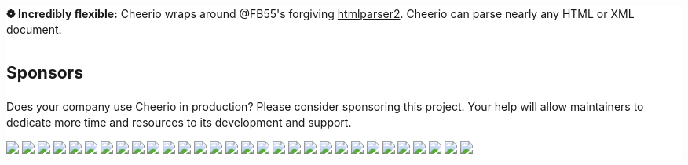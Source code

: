 **&#10049; Incredibly flexible:**
Cheerio wraps around @FB55's forgiving [htmlparser2](https://github.com/fb55/htmlparser2/). Cheerio can parse nearly any HTML or XML document.

## Sponsors

Does your company use Cheerio in production? Please consider [sponsoring this project](https://opencollective.com/cheerio#sponsor). Your help will allow maintainers to dedicate more time and resources to its development and support.

<a href="https://opencollective.com/cheerio/sponsor/0/website" target="_blank"><img src="https://opencollective.com/cheerio/sponsor/0/avatar.svg"></a>
<a href="https://opencollective.com/cheerio/sponsor/1/website" target="_blank"><img src="https://opencollective.com/cheerio/sponsor/1/avatar.svg"></a>
<a href="https://opencollective.com/cheerio/sponsor/2/website" target="_blank"><img src="https://opencollective.com/cheerio/sponsor/2/avatar.svg"></a>
<a href="https://opencollective.com/cheerio/sponsor/3/website" target="_blank"><img src="https://opencollective.com/cheerio/sponsor/3/avatar.svg"></a>
<a href="https://opencollective.com/cheerio/sponsor/4/website" target="_blank"><img src="https://opencollective.com/cheerio/sponsor/4/avatar.svg"></a>
<a href="https://opencollective.com/cheerio/sponsor/5/website" target="_blank"><img src="https://opencollective.com/cheerio/sponsor/5/avatar.svg"></a>
<a href="https://opencollective.com/cheerio/sponsor/6/website" target="_blank"><img src="https://opencollective.com/cheerio/sponsor/6/avatar.svg"></a>
<a href="https://opencollective.com/cheerio/sponsor/7/website" target="_blank"><img src="https://opencollective.com/cheerio/sponsor/7/avatar.svg"></a>
<a href="https://opencollective.com/cheerio/sponsor/8/website" target="_blank"><img src="https://opencollective.com/cheerio/sponsor/8/avatar.svg"></a>
<a href="https://opencollective.com/cheerio/sponsor/9/website" target="_blank"><img src="https://opencollective.com/cheerio/sponsor/9/avatar.svg"></a>
<a href="https://opencollective.com/cheerio/sponsor/10/website" target="_blank"><img src="https://opencollective.com/cheerio/sponsor/10/avatar.svg"></a>
<a href="https://opencollective.com/cheerio/sponsor/11/website" target="_blank"><img src="https://opencollective.com/cheerio/sponsor/11/avatar.svg"></a>
<a href="https://opencollective.com/cheerio/sponsor/12/website" target="_blank"><img src="https://opencollective.com/cheerio/sponsor/12/avatar.svg"></a>
<a href="https://opencollective.com/cheerio/sponsor/13/website" target="_blank"><img src="https://opencollective.com/cheerio/sponsor/13/avatar.svg"></a>
<a href="https://opencollective.com/cheerio/sponsor/14/website" target="_blank"><img src="https://opencollective.com/cheerio/sponsor/14/avatar.svg"></a>
<a href="https://opencollective.com/cheerio/sponsor/15/website" target="_blank"><img src="https://opencollective.com/cheerio/sponsor/15/avatar.svg"></a>
<a href="https://opencollective.com/cheerio/sponsor/16/website" target="_blank"><img src="https://opencollective.com/cheerio/sponsor/16/avatar.svg"></a>
<a href="https://opencollective.com/cheerio/sponsor/17/website" target="_blank"><img src="https://opencollective.com/cheerio/sponsor/17/avatar.svg"></a>
<a href="https://opencollective.com/cheerio/sponsor/18/website" target="_blank"><img src="https://opencollective.com/cheerio/sponsor/18/avatar.svg"></a>
<a href="https://opencollective.com/cheerio/sponsor/19/website" target="_blank"><img src="https://opencollective.com/cheerio/sponsor/19/avatar.svg"></a>
<a href="https://opencollective.com/cheerio/sponsor/20/website" target="_blank"><img src="https://opencollective.com/cheerio/sponsor/20/avatar.svg"></a>
<a href="https://opencollective.com/cheerio/sponsor/21/website" target="_blank"><img src="https://opencollective.com/cheerio/sponsor/21/avatar.svg"></a>
<a href="https://opencollective.com/cheerio/sponsor/22/website" target="_blank"><img src="https://opencollective.com/cheerio/sponsor/22/avatar.svg"></a>
<a href="https://opencollective.com/cheerio/sponsor/23/website" target="_blank"><img src="https://opencollective.com/cheerio/sponsor/23/avatar.svg"></a>
<a href="https://opencollective.com/cheerio/sponsor/24/website" target="_blank"><img src="https://opencollective.com/cheerio/sponsor/24/avatar.svg"></a>
<a href="https://opencollective.com/cheerio/sponsor/25/website" target="_blank"><img src="https://opencollective.com/cheerio/sponsor/25/avatar.svg"></a>
<a href="https://opencollective.com/cheerio/sponsor/26/website" target="_blank"><img src="https://opencollective.com/cheerio/sponsor/26/avatar.svg"></a>
<a href="https://opencollective.com/cheerio/sponsor/27/website" target="_blank"><img src="https://opencollective.com/cheerio/sponsor/27/avatar.svg"></a>
<a href="https://opencollective.com/cheerio/sponsor/28/website" target="_blank"><img src="https://opencollective.com/cheerio/sponsor/28/avatar.svg"></a>
<a href="https://opencollective.com/cheerio/sponsor/29/website" target="_blank"><img src="https://opencollective.com/cheerio/sponsor/29/avatar.svg"></a>
